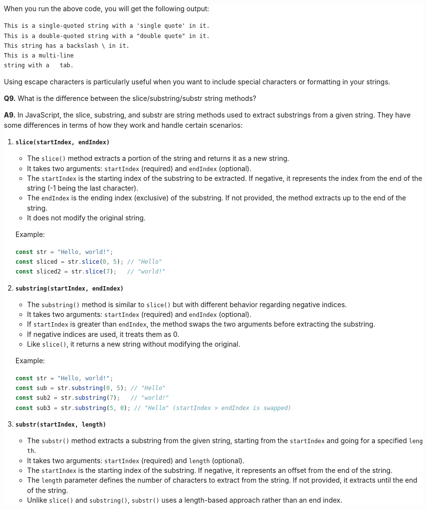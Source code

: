 When you run the above code, you will get the following output:

```
This is a single-quoted string with a 'single quote' in it.
This is a double-quoted string with a "double quote" in it.
This string has a backslash \ in it.
This is a multi-line
string with a   tab.
```

Using escape characters is particularly useful when you want to include special characters or formatting in your strings.

**Q9.** What is the difference between the slice/substring/substr string methods?

**A9.** In JavaScript, the slice, substring, and substr are string methods used to extract substrings from a given string. They have some differences in terms of how they work and handle certain scenarios:

1. **`slice(startIndex, endIndex)`**

   - The `slice()` method extracts a portion of the string and returns it as a new string.
   - It takes two arguments: `startIndex` (required) and `endIndex` (optional).
   - The `startIndex` is the starting index of the substring to be extracted. If negative, it represents the index from the end of the string (-1 being the last character).
   - The `endIndex` is the ending index (exclusive) of the substring. If not provided, the method extracts up to the end of the string.
   - It does not modify the original string.

   Example:
   ```js
   const str = "Hello, world!";
   const sliced = str.slice(0, 5); // "Hello"
   const sliced2 = str.slice(7);   // "world!"
   ```

2. **`substring(startIndex, endIndex)`**

   - The `substring()` method is similar to `slice()` but with different behavior regarding negative indices.
   - It takes two arguments: `startIndex` (required) and `endIndex` (optional).
   - If `startIndex` is greater than `endIndex`, the method swaps the two arguments before extracting the substring.
   - If negative indices are used, it treats them as 0.
   - Like `slice()`, it returns a new string without modifying the original.

   Example:
   ```js
   const str = "Hello, world!";
   const sub = str.substring(0, 5); // "Hello"
   const sub2 = str.substring(7);   // "world!"
   const sub3 = str.substring(5, 0); // "Hello" (startIndex > endIndex is swapped)
   ```

3. **`substr(startIndex, length)`**

   - The `substr()` method extracts a substring from the given string, starting from the `startIndex` and going for a specified `length`.
   - It takes two arguments: `startIndex` (required) and `length` (optional).
   - The `startIndex` is the starting index of the substring. If negative, it represents an offset from the end of the string.
   - The `length` parameter defines the number of characters to extract from the string. If not provided, it extracts until the end of the string.
   - Unlike `slice()` and `substring()`, `substr()` uses a length-based approach rather than an end index.

